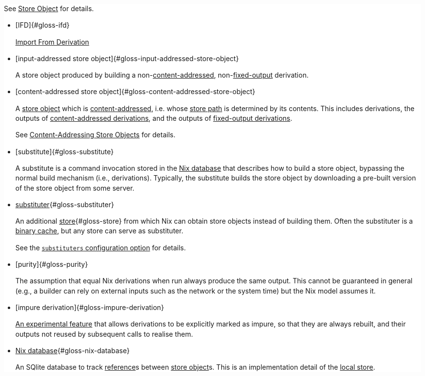   See [Store Object](@docroot@/store/store-object.md) for details.

  [store object]: #gloss-store-object

- [IFD]{#gloss-ifd}

  [Import From Derivation](./language/import-from-derivation.md)

- [input-addressed store object]{#gloss-input-addressed-store-object}

  A store object produced by building a
  non-[content-addressed](#gloss-content-addressed-derivation),
  non-[fixed-output](#gloss-fixed-output-derivation)
  derivation.

- [content-addressed store object]{#gloss-content-addressed-store-object}

  A [store object] which is [content-addressed](#gloss-content-address),
  i.e. whose [store path] is determined by its contents.
  This includes derivations, the outputs of [content-addressed derivations](#gloss-content-addressed-derivation), and the outputs of [fixed-output derivations](#gloss-fixed-output-derivation).

  See [Content-Addressing Store Objects](@docroot@/store/store-object/content-address.md) for details.

- [substitute]{#gloss-substitute}

  A substitute is a command invocation stored in the [Nix database] that
  describes how to build a store object, bypassing the normal build
  mechanism (i.e., derivations). Typically, the substitute builds the
  store object by downloading a pre-built version of the store object
  from some server.

- [substituter]{#gloss-substituter}

  An additional [store]{#gloss-store} from which Nix can obtain store objects instead of building them.
  Often the substituter is a [binary cache](#gloss-binary-cache), but any store can serve as substituter.

  See the [`substituters` configuration option](./command-ref/conf-file.md#conf-substituters) for details.

  [substituter]: #gloss-substituter

- [purity]{#gloss-purity}

  The assumption that equal Nix derivations when run always produce
  the same output. This cannot be guaranteed in general (e.g., a
  builder can rely on external inputs such as the network or the
  system time) but the Nix model assumes it.

- [impure derivation]{#gloss-impure-derivation}

  [An experimental feature](#@docroot@/development/experimental-features.md#xp-feature-impure-derivations) that allows derivations to be explicitly marked as impure,
  so that they are always rebuilt, and their outputs not reused by subsequent calls to realise them.

- [Nix database]{#gloss-nix-database}

  An SQlite database to track [reference]s between [store object]s.
  This is an implementation detail of the [local store].


  [derivation]: #gloss-derivation
  [derivation expression]: #gloss-derivation-expression
  [instantiate]: #gloss-instantiate
  [realise]: #gloss-realise
  [store]: #gloss-store
  [store path]: #gloss-store-path
  [file system object]: #gloss-file-system-object
  [Nix database]: #gloss-nix-database
  [reference]: #gloss-reference
  [closure]: #gloss-closure
  [output]: #gloss-output
  [output path]: #gloss-output-path
  [validity]: #gloss-validity
  [local store]: @docroot@/store/types/local-store.md
  [package attribute set]: #package-attribute-set
  [string]: ./language/types.md#type-string
  [path]: ./language/types.md#type-path
  [attribute name]: ./language/types.md#attribute-set
  [base directory]: #gloss-base-directory
[Nix language]: ./language/index.md